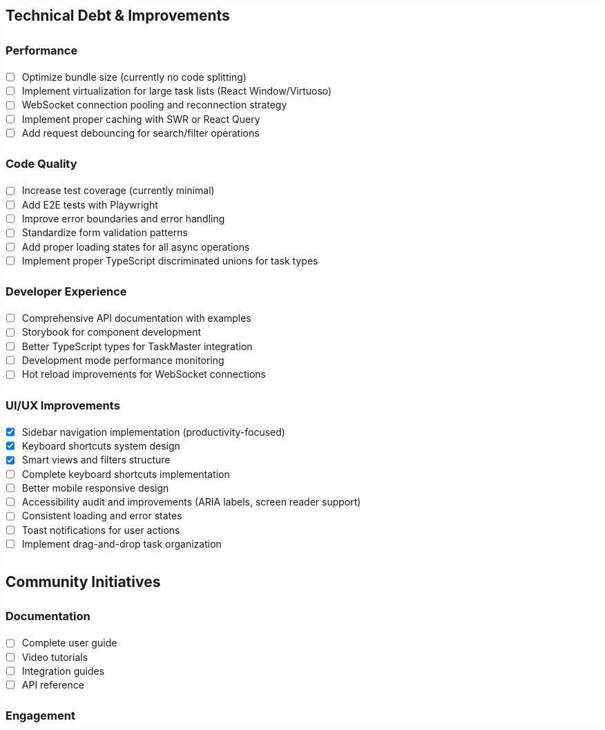 ## Technical Debt & Improvements

### Performance

- [ ] Optimize bundle size (currently no code splitting)
- [ ] Implement virtualization for large task lists (React Window/Virtuoso)
- [ ] WebSocket connection pooling and reconnection strategy
- [ ] Implement proper caching with SWR or React Query
- [ ] Add request debouncing for search/filter operations

### Code Quality

- [ ] Increase test coverage (currently minimal)
- [ ] Add E2E tests with Playwright
- [ ] Improve error boundaries and error handling
- [ ] Standardize form validation patterns
- [ ] Add proper loading states for all async operations
- [ ] Implement proper TypeScript discriminated unions for task types

### Developer Experience

- [ ] Comprehensive API documentation with examples
- [ ] Storybook for component development
- [ ] Better TypeScript types for TaskMaster integration
- [ ] Development mode performance monitoring
- [ ] Hot reload improvements for WebSocket connections

### UI/UX Improvements

- [x] Sidebar navigation implementation (productivity-focused)
- [x] Keyboard shortcuts system design
- [x] Smart views and filters structure
- [ ] Complete keyboard shortcuts implementation
- [ ] Better mobile responsive design
- [ ] Accessibility audit and improvements (ARIA labels, screen reader support)
- [ ] Consistent loading and error states
- [ ] Toast notifications for user actions
- [ ] Implement drag-and-drop task organization

## Community Initiatives

### Documentation

- [ ] Complete user guide
- [ ] Video tutorials
- [ ] Integration guides
- [ ] API reference

### Engagement
